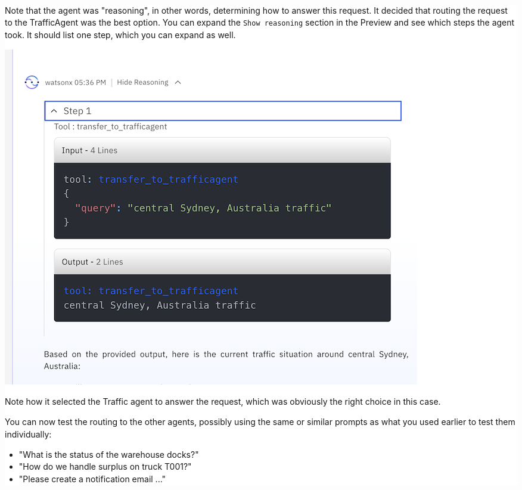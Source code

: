 Note that the agent was "reasoning", in other words, determining how to answer this request. It decided that routing the request to the TrafficAgent was the best option. You can expand the `Show reasoning` section in the Preview and see which steps the agent took. It should list one step, which you can expand as well.

![alt text](images/image27.png)

Note how it selected the Traffic agent to answer the request, which was obviously the right choice in this case.

You can now test the routing to the other agents, possibly using the same or similar prompts as what you used earlier to test them individually:
- "What is the status of the warehouse docks?"
- "How do we handle surplus on truck T001?"
- "Please create a notification email ..."
  